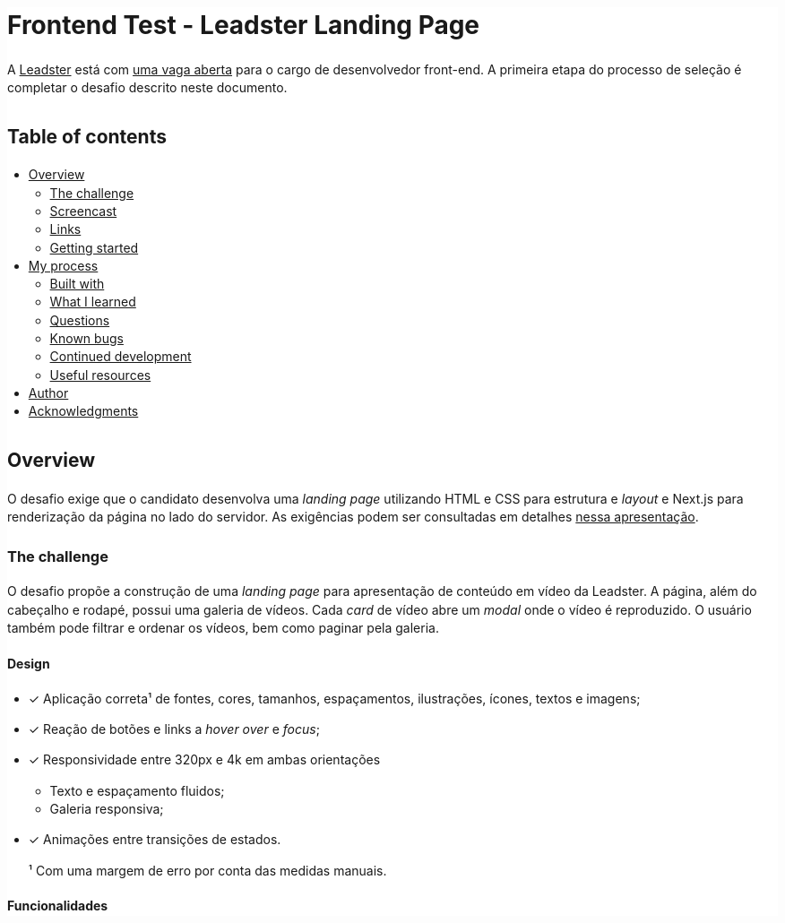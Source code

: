 # Frontend Test - Leadster Landing Page

A [Leadster](https://leadster.com.br/) está com [uma vaga aberta](https://www.linkedin.com/jobs/view/3642375120) para o cargo de desenvolvedor front-end. A primeira etapa do processo de seleção é completar o desafio descrito neste documento.

## Table of contents

- [Overview](#overview)
  - [The challenge](#the-challenge)
  - [Screencast](#screencast)
  - [Links](#links)
  - [Getting started](#getting-started)
- [My process](#my-process)
  - [Built with](#built-with)
  - [What I learned](#what-i-learned)
  - [Questions](#questions)
  - [Known bugs](#known-bugs)
  - [Continued development](#continued-development)
  - [Useful resources](#useful-resources)
- [Author](#author)
- [Acknowledgments](#acknowledgments)

## Overview

O desafio exige que o candidato desenvolva uma *landing page* utilizando HTML e CSS para estrutura e *layout* e Next.js para renderização da página no lado do servidor. As exigências podem ser consultadas em detalhes [nessa apresentação](https://docs.google.com/presentation/d/1nq7d1rpntpfQGOabVO0R7TZzf6_rfFTd/edit#slide=id.g1e43248c0b5_0_22).

### The challenge

O desafio propõe a construção de uma *landing page* para apresentação de conteúdo em vídeo da Leadster. A página, além do cabeçalho e rodapé, possui uma galeria de vídeos. Cada *card* de vídeo abre um *modal* onde o vídeo é reproduzido. O usuário também pode filtrar e ordenar os vídeos, bem como paginar pela galeria.

#### Design

- ✓ Aplicação correta¹ de fontes, cores, tamanhos, espaçamentos, ilustrações, ícones, textos e imagens;
- ✓ Reação de botões e links a *hover over* e *focus*;
- ✓ Responsividade entre 320px e 4k em ambas orientações
  - Texto e espaçamento fluidos;
  - Galeria responsiva;
- ✓ Animações entre transições de estados.

  ¹ Com uma margem de erro por conta das medidas manuais.

#### Funcionalidades
